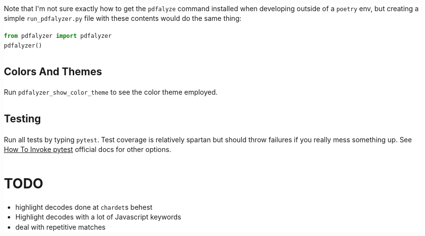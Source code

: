 Note that I'm not sure exactly how to get the `pdfalyze` command installed when developing outside of a `poetry` env, but creating a simple `run_pdfalyzer.py` file with these contents would do the same thing:
```python
from pdfalyzer import pdfalyzer
pdfalyzer()
```

## Colors And Themes
Run `pdfalyzer_show_color_theme` to see the color theme employed.

## Testing
Run all tests by typing `pytest`. Test coverage is relatively spartan but should throw failures if you really mess something up. See [How To Invoke pytest](https://docs.pytest.org/en/7.1.x/how-to/usage.html) official docs for other options.


# TODO
* highlight decodes done at `chardet`s behest
* Highlight decodes with a lot of Javascript keywords
* deal with repetitive matches



[^1]: The official Adobe PDF specification calls this tree the PDF's "logical structure", which is a good example of nomenclature that does not help those who see it understand anything about what is being described. I can forgive them given that they named this thing back in the 80s, though it's a good example of why picking good names for things at the beginning is so important.

[^2]: All internal PDF objects are guaranteed to exist in the tree except in these situations when warnings will be printed:
  `/ObjStm` (object stream) is a collection of objects in a single stream that will be unrolled into its component objects.
  `/XRef` Cross-reference stream objects which hold the same references as the `/Trailer` are hacked in as symlinks of the `/Trailer`

[^3]: Given the nature of the PDFs this tool is meant to be scan anything resembling "rendering" the document is pointedly NOT offered.

[^4]: Technically they are `SymlinkNodes`, a really nice feature of [AnyTree](https://github.com/c0fec0de/anytree).

[^5]: At least they weren't catching it as of September 2022.

